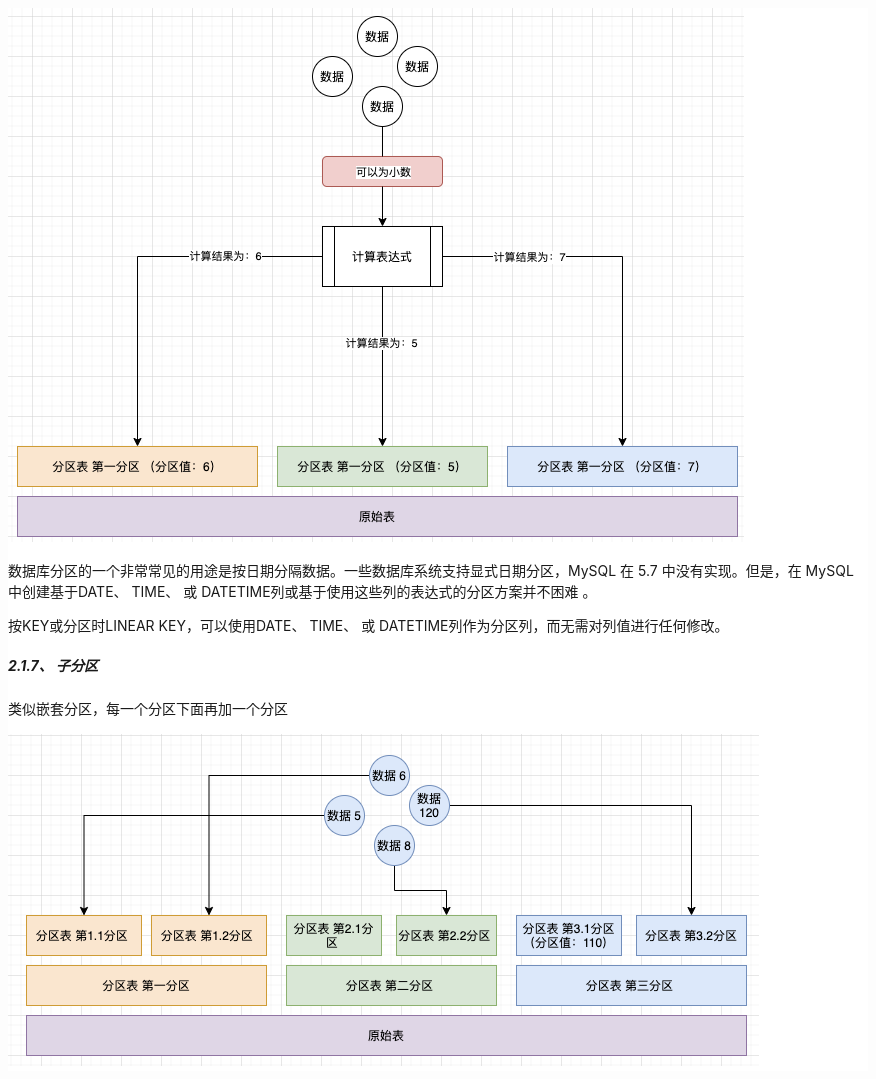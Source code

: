 ![](/images/mysql/partition/key.png)


数据库分区的一个非常常见的用途是按日期分隔数据。一些数据库系统支持显式日期分区，MySQL 在 5.7 中没有实现。但是，在 MySQL 中创建基于DATE、 TIME、 或 DATETIME列或基于使用这些列的表达式的分区方案并不困难 。

按KEY或分区时LINEAR KEY，可以使用DATE、 TIME、 或 DATETIME列作为分区列，而无需对列值进行任何修改。

##### 2.1.7、 子分区

类似嵌套分区，每一个分区下面再加一个分区
​

![](/images/mysql/partition/child.png)
